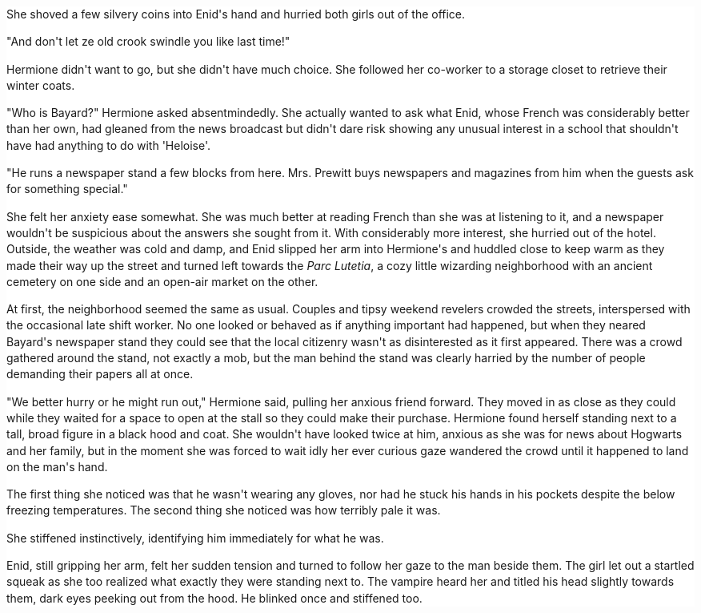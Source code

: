 She shoved a few silvery coins into Enid's hand and hurried both girls
out of the office.

"And don't let ze old crook swindle you like last time!"

Hermione didn't want to go, but she didn't have much choice. She
followed her co-worker to a storage closet to retrieve their winter
coats.

"Who is Bayard?" Hermione asked absentmindedly. She actually wanted to
ask what Enid, whose French was considerably better than her own, had
gleaned from the news broadcast but didn't dare risk showing any unusual
interest in a school that shouldn't have had anything to do with
'Heloise'.

"He runs a newspaper stand a few blocks from here. Mrs. Prewitt buys
newspapers and magazines from him when the guests ask for something
special."

She felt her anxiety ease somewhat. She was much better at reading
French than she was at listening to it, and a newspaper wouldn't be
suspicious about the answers she sought from it. With considerably more
interest, she hurried out of the hotel. Outside, the weather was cold
and damp, and Enid slipped her arm into Hermione's and huddled close to
keep warm as they made their way up the street and turned left towards
the *Parc Lutetia*, a cozy little wizarding neighborhood with an ancient
cemetery on one side and an open-air market on the other.

At first, the neighborhood seemed the same as usual. Couples and tipsy
weekend revelers crowded the streets, interspersed with the occasional
late shift worker. No one looked or behaved as if anything important had
happened, but when they neared Bayard's newspaper stand they could see
that the local citizenry wasn't as disinterested as it first appeared.
There was a crowd gathered around the stand, not exactly a mob, but the
man behind the stand was clearly harried by the number of people
demanding their papers all at once.

"We better hurry or he might run out," Hermione said, pulling her
anxious friend forward. They moved in as close as they could while they
waited for a space to open at the stall so they could make their
purchase. Hermione found herself standing next to a tall, broad figure
in a black hood and coat. She wouldn't have looked twice at him, anxious
as she was for news about Hogwarts and her family, but in the moment she
was forced to wait idly her ever curious gaze wandered the crowd until
it happened to land on the man's hand.

The first thing she noticed was that he wasn't wearing any gloves, nor
had he stuck his hands in his pockets despite the below freezing
temperatures. The second thing she noticed was how terribly pale it was.

She stiffened instinctively, identifying him immediately for what he
was.

Enid, still gripping her arm, felt her sudden tension and turned to
follow her gaze to the man beside them. The girl let out a startled
squeak as she too realized what exactly they were standing next to. The
vampire heard her and titled his head slightly towards them, dark eyes
peeking out from the hood. He blinked once and stiffened too.

